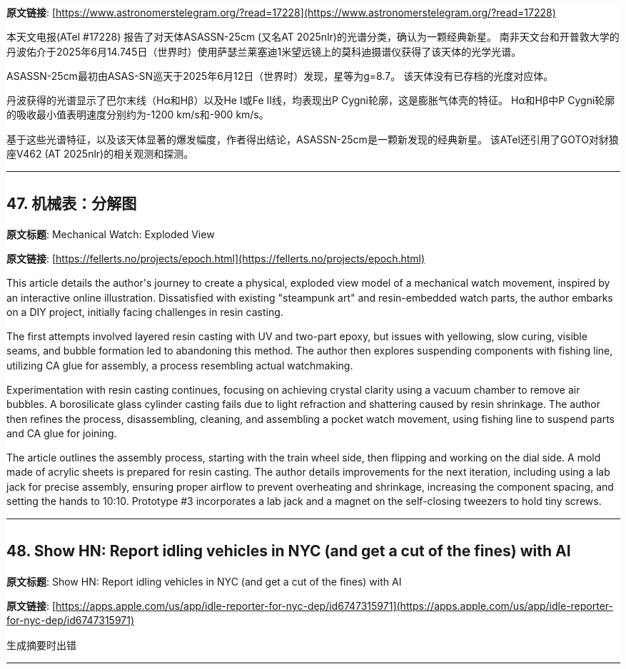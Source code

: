**原文链接**: [https://www.astronomerstelegram.org/?read=17228](https://www.astronomerstelegram.org/?read=17228)

本天文电报(ATel #17228) 报告了对天体ASASSN-25cm (又名AT 2025nlr)的光谱分类，确认为一颗经典新星。 南非天文台和开普敦大学的丹波佑介于2025年6月14.745日（世界时）使用萨瑟兰莱塞迪1米望远镜上的莫科迪摄谱仪获得了该天体的光学光谱。

ASASSN-25cm最初由ASAS-SN巡天于2025年6月12日（世界时）发现，星等为g=8.7。 该天体没有已存档的光度对应体。

丹波获得的光谱显示了巴尔末线（Hα和Hβ）以及He I或Fe II线，均表现出P Cygni轮廓，这是膨胀气体壳的特征。 Hα和Hβ中P Cygni轮廓的吸收最小值表明速度分别约为-1200 km/s和-900 km/s。

基于这些光谱特征，以及该天体显著的爆发幅度，作者得出结论，ASASSN-25cm是一颗新发现的经典新星。 该ATel还引用了GOTO对豺狼座V462 (AT 2025nlr)的相关观测和探测。

---

## 47. 机械表：分解图

**原文标题**: Mechanical Watch: Exploded View

**原文链接**: [https://fellerts.no/projects/epoch.html](https://fellerts.no/projects/epoch.html)

This article details the author's journey to create a physical, exploded view model of a mechanical watch movement, inspired by an interactive online illustration. Dissatisfied with existing "steampunk art" and resin-embedded watch parts, the author embarks on a DIY project, initially facing challenges in resin casting.

The first attempts involved layered resin casting with UV and two-part epoxy, but issues with yellowing, slow curing, visible seams, and bubble formation led to abandoning this method. The author then explores suspending components with fishing line, utilizing CA glue for assembly, a process resembling actual watchmaking.

Experimentation with resin casting continues, focusing on achieving crystal clarity using a vacuum chamber to remove air bubbles. A borosilicate glass cylinder casting fails due to light refraction and shattering caused by resin shrinkage. The author then refines the process, disassembling, cleaning, and assembling a pocket watch movement, using fishing line to suspend parts and CA glue for joining.

The article outlines the assembly process, starting with the train wheel side, then flipping and working on the dial side. A mold made of acrylic sheets is prepared for resin casting. The author details improvements for the next iteration, including using a lab jack for precise assembly, ensuring proper airflow to prevent overheating and shrinkage, increasing the component spacing, and setting the hands to 10:10. Prototype #3 incorporates a lab jack and a magnet on the self-closing tweezers to hold tiny screws.


---

## 48. Show HN: Report idling vehicles in NYC (and get a cut of the fines) with AI

**原文标题**: Show HN: Report idling vehicles in NYC (and get a cut of the fines) with AI

**原文链接**: [https://apps.apple.com/us/app/idle-reporter-for-nyc-dep/id6747315971](https://apps.apple.com/us/app/idle-reporter-for-nyc-dep/id6747315971)

生成摘要时出错

---